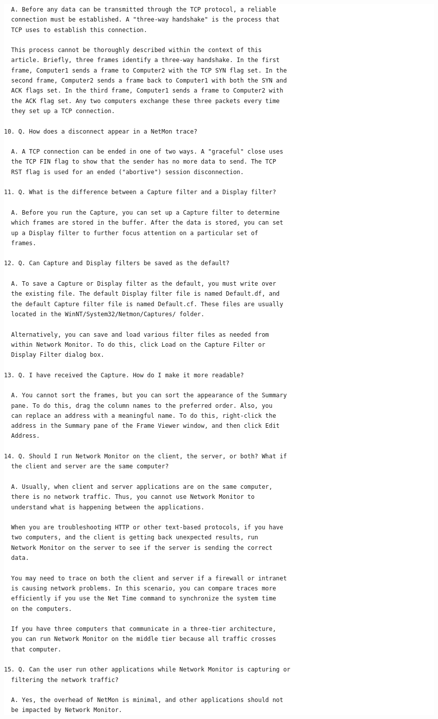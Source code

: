 	  A. Before any data can be transmitted through the TCP protocol, a reliable
	  connection must be established. A "three-way handshake" is the process that
	  TCP uses to establish this connection.
	
	  This process cannot be thoroughly described within the context of this
	  article. Briefly, three frames identify a three-way handshake. In the first
	  frame, Computer1 sends a frame to Computer2 with the TCP SYN flag set. In the
	  second frame, Computer2 sends a frame back to Computer1 with both the SYN and
	  ACK flags set. In the third frame, Computer1 sends a frame to Computer2 with
	  the ACK flag set. Any two computers exchange these three packets every time
	  they set up a TCP connection.
	
	10. Q. How does a disconnect appear in a NetMon trace?
	
	  A. A TCP connection can be ended in one of two ways. A "graceful" close uses
	  the TCP FIN flag to show that the sender has no more data to send. The TCP
	  RST flag is used for an ended ("abortive") session disconnection.
	
	11. Q. What is the difference between a Capture filter and a Display filter?
	
	  A. Before you run the Capture, you can set up a Capture filter to determine
	  which frames are stored in the buffer. After the data is stored, you can set
	  up a Display filter to further focus attention on a particular set of
	  frames.
	
	12. Q. Can Capture and Display filters be saved as the default?
	
	  A. To save a Capture or Display filter as the default, you must write over
	  the existing file. The default Display filter file is named Default.df, and
	  the default Capture filter file is named Default.cf. These files are usually
	  located in the WinNT/System32/Netmon/Captures/ folder.
	
	  Alternatively, you can save and load various filter files as needed from
	  within Network Monitor. To do this, click Load on the Capture Filter or
	  Display Filter dialog box.
	
	13. Q. I have received the Capture. How do I make it more readable?
	
	  A. You cannot sort the frames, but you can sort the appearance of the Summary
	  pane. To do this, drag the column names to the preferred order. Also, you
	  can replace an address with a meaningful name. To do this, right-click the
	  address in the Summary pane of the Frame Viewer window, and then click Edit
	  Address.
	
	14. Q. Should I run Network Monitor on the client, the server, or both? What if
	  the client and server are the same computer?
	
	  A. Usually, when client and server applications are on the same computer,
	  there is no network traffic. Thus, you cannot use Network Monitor to
	  understand what is happening between the applications.
	
	  When you are troubleshooting HTTP or other text-based protocols, if you have
	  two computers, and the client is getting back unexpected results, run
	  Network Monitor on the server to see if the server is sending the correct
	  data.
	
	  You may need to trace on both the client and server if a firewall or intranet
	  is causing network problems. In this scenario, you can compare traces more
	  efficiently if you use the Net Time command to synchronize the system time
	  on the computers.
	
	  If you have three computers that communicate in a three-tier architecture,
	  you can run Network Monitor on the middle tier because all traffic crosses
	  that computer.
	
	15. Q. Can the user run other applications while Network Monitor is capturing or
	  filtering the network traffic?
	
	  A. Yes, the overhead of NetMon is minimal, and other applications should not
	  be impacted by Network Monitor.
	
	